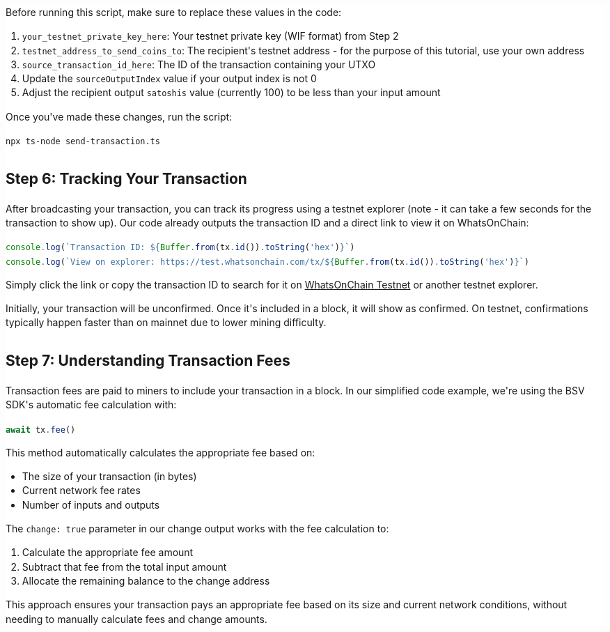 Before running this script, make sure to replace these values in the code:

1. `your_testnet_private_key_here`: Your testnet private key (WIF format) from Step 2
2. `testnet_address_to_send_coins_to`: The recipient's testnet address - for the purpose of this tutorial, use your own address
3. `source_transaction_id_here`: The ID of the transaction containing your UTXO
4. Update the `sourceOutputIndex` value if your output index is not 0
5. Adjust the recipient output `satoshis` value (currently 100) to be less than your input amount

Once you've made these changes, run the script:

```bash
npx ts-node send-transaction.ts
```

## Step 6: Tracking Your Transaction

After broadcasting your transaction, you can track its progress using a testnet explorer (note - it can take a few seconds for the transaction to show up). Our code already outputs the transaction ID and a direct link to view it on WhatsOnChain:

```typescript
console.log(`Transaction ID: ${Buffer.from(tx.id()).toString('hex')}`)
console.log(`View on explorer: https://test.whatsonchain.com/tx/${Buffer.from(tx.id()).toString('hex')}`)
```

Simply click the link or copy the transaction ID to search for it on [WhatsOnChain Testnet](https://test.whatsonchain.com/) or another testnet explorer.

Initially, your transaction will be unconfirmed. Once it's included in a block, it will show as confirmed. On testnet, confirmations typically happen faster than on mainnet due to lower mining difficulty.

## Step 7: Understanding Transaction Fees

Transaction fees are paid to miners to include your transaction in a block. In our simplified code example, we're using the BSV SDK's automatic fee calculation with:

```typescript
await tx.fee()
```

This method automatically calculates the appropriate fee based on:

- The size of your transaction (in bytes)
- Current network fee rates
- Number of inputs and outputs

The `change: true` parameter in our change output works with the fee calculation to:

1. Calculate the appropriate fee amount
2. Subtract that fee from the total input amount
3. Allocate the remaining balance to the change address

This approach ensures your transaction pays an appropriate fee based on its size and current network conditions, without needing to manually calculate fees and change amounts.
